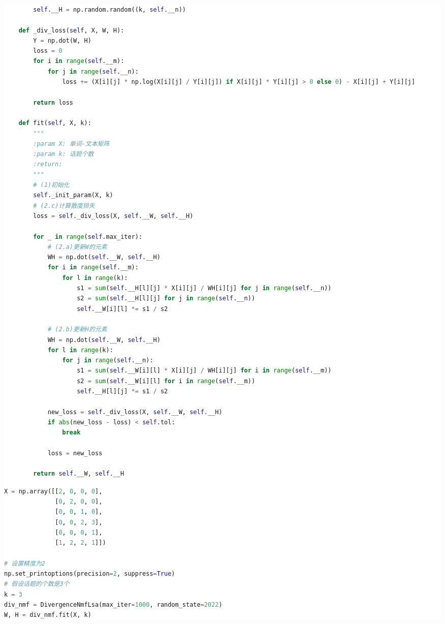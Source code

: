 ```python
        self.__H = np.random.random((k, self.__n))

    def _div_loss(self, X, W, H):
        Y = np.dot(W, H)
        loss = 0
        for i in range(self.__m):
            for j in range(self.__n):
                loss += (X[i][j] * np.log(X[i][j] / Y[i][j]) if X[i][j] * Y[i][j] > 0 else 0) - X[i][j] + Y[i][j]

        return loss

    def fit(self, X, k):
        """
        :param X: 单词-文本矩阵
        :param k: 话题个数
        :return:
        """
        # (1)初始化
        self._init_param(X, k)
        # (2.c)计算散度损失
        loss = self._div_loss(X, self.__W, self.__H)

        for _ in range(self.max_iter):
            # (2.a)更新W的元素
            WH = np.dot(self.__W, self.__H)
            for i in range(self.__m):
                for l in range(k):
                    s1 = sum(self.__H[l][j] * X[i][j] / WH[i][j] for j in range(self.__n))
                    s2 = sum(self.__H[l][j] for j in range(self.__n))
                    self.__W[i][l] *= s1 / s2

            # (2.b)更新H的元素
            WH = np.dot(self.__W, self.__H)
            for l in range(k):
                for j in range(self.__n):
                    s1 = sum(self.__W[i][l] * X[i][j] / WH[i][j] for i in range(self.__m))
                    s2 = sum(self.__W[i][l] for i in range(self.__m))
                    self.__H[l][j] *= s1 / s2

            new_loss = self._div_loss(X, self.__W, self.__H)
            if abs(new_loss - loss) < self.tol:
                break

            loss = new_loss

        return self.__W, self.__H
```


```python
X = np.array([[2, 0, 0, 0],
              [0, 2, 0, 0],
              [0, 0, 1, 0],
              [0, 0, 2, 3],
              [0, 0, 0, 1],
              [1, 2, 2, 1]])

# 设置精度为2
np.set_printoptions(precision=2, suppress=True)
# 假设话题的个数是3个
k = 3
div_nmf = DivergenceNmfLsa(max_iter=1000, random_state=2022)
W, H = div_nmf.fit(X, k)
```
